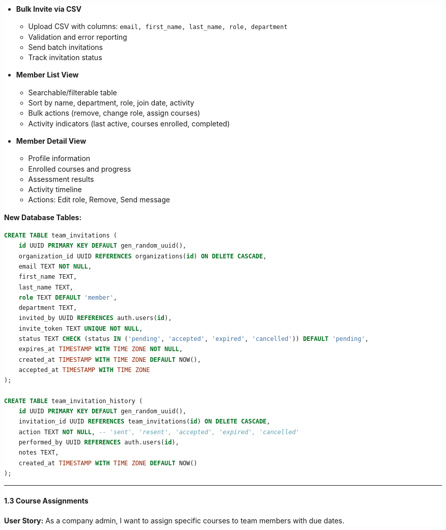 - **Bulk Invite via CSV**
  - Upload CSV with columns: `email, first_name, last_name, role, department`
  - Validation and error reporting
  - Send batch invitations
  - Track invitation status

- **Member List View**
  - Searchable/filterable table
  - Sort by name, department, role, join date, activity
  - Bulk actions (remove, change role, assign courses)
  - Activity indicators (last active, courses enrolled, completed)

- **Member Detail View**
  - Profile information
  - Enrolled courses and progress
  - Assessment results
  - Activity timeline
  - Actions: Edit role, Remove, Send message

**New Database Tables:**
```sql
CREATE TABLE team_invitations (
    id UUID PRIMARY KEY DEFAULT gen_random_uuid(),
    organization_id UUID REFERENCES organizations(id) ON DELETE CASCADE,
    email TEXT NOT NULL,
    first_name TEXT,
    last_name TEXT,
    role TEXT DEFAULT 'member',
    department TEXT,
    invited_by UUID REFERENCES auth.users(id),
    invite_token TEXT UNIQUE NOT NULL,
    status TEXT CHECK (status IN ('pending', 'accepted', 'expired', 'cancelled')) DEFAULT 'pending',
    expires_at TIMESTAMP WITH TIME ZONE NOT NULL,
    created_at TIMESTAMP WITH TIME ZONE DEFAULT NOW(),
    accepted_at TIMESTAMP WITH TIME ZONE
);

CREATE TABLE team_invitation_history (
    id UUID PRIMARY KEY DEFAULT gen_random_uuid(),
    invitation_id UUID REFERENCES team_invitations(id) ON DELETE CASCADE,
    action TEXT NOT NULL, -- 'sent', 'resent', 'accepted', 'expired', 'cancelled'
    performed_by UUID REFERENCES auth.users(id),
    notes TEXT,
    created_at TIMESTAMP WITH TIME ZONE DEFAULT NOW()
);
```

---

#### 1.3 Course Assignments
**User Story:** As a company admin, I want to assign specific courses to team members with due dates.
